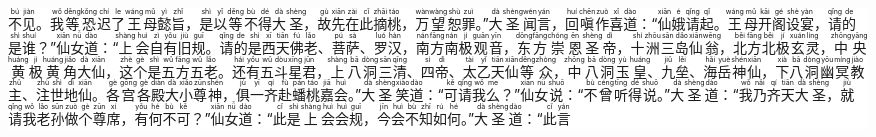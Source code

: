 </rt></ruby><ruby>不<rt>bú</rt></ruby><ruby>见<rt>jiàn</rt></ruby>。<ruby>我<rt>wǒ</rt></ruby><ruby>等<rt>děng</rt></ruby><ruby>恐<rt>kǒng</rt></ruby><ruby>迟<rt>chí</rt></ruby><ruby>了<rt>le</rt></ruby><ruby>王<rt>wáng</rt></ruby><ruby>母<rt>mǔ</rt></ruby><ruby>懿<rt>yì</rt></ruby><ruby>旨<rt>zhǐ</rt></ruby>，<ruby>是<rt>shì</rt></ruby><ruby>以<rt>yǐ</rt></ruby><ruby>等<rt>děng</rt></ruby><ruby>不<rt>bù</rt></ruby><ruby>得<rt>dé</rt></ruby><ruby>大<rt>dà</rt></ruby><ruby>圣<rt>shèng</rt></ruby>，<ruby>故<rt>gù</rt></ruby><ruby>先<rt>xiān</rt></ruby><ruby>在<rt>zài</rt></ruby><ruby>此<rt>cǐ</rt></ruby><ruby>摘<rt>zhāi</rt></ruby><ruby>桃<rt>táo</rt></ruby>，<ruby>万<rt>wàn</rt></ruby><ruby>望<rt>wàng</rt></ruby><ruby>恕<rt>shù</rt></ruby><ruby>罪<rt>zuì</rt></ruby>。”<ruby>大<rt>dà</rt></ruby><ruby>圣<rt>shèng</rt></ruby><ruby>闻<rt>wén</rt></ruby><ruby>言<rt>yán</rt></ruby>，<ruby>回<rt>huí</rt></ruby><ruby>嗔<rt>chēn</rt></ruby><ruby>作<rt>zuò</rt></ruby><ruby>喜<rt>xǐ</rt></ruby><ruby>道<rt>dào</rt></ruby>：“<ruby>仙<rt>xiān</rt></ruby><ruby>娥<rt>é</rt></ruby><ruby>请<rt>qǐng</rt></ruby><ruby>起<rt>qǐ</rt></ruby>。<ruby>王<rt>wáng</rt></ruby><ruby>母<rt>mǔ</rt></ruby><ruby>开<rt>kāi</rt></ruby><ruby>阁<rt>gé</rt></ruby><ruby>设<rt>shè</rt></ruby><ruby>宴<rt>yàn</rt></ruby>，<ruby>请<rt>qǐng</rt></ruby><ruby>的<rt>de</rt></ruby><ruby>是<rt>shì</rt></ruby><ruby>谁<rt>shuí</rt></ruby>？”<ruby>仙<rt>xiān</rt></ruby><ruby>女<rt>nǚ</rt></ruby><ruby>道<rt>dào</rt></ruby>：“<ruby>上<rt>shàng</rt></ruby><ruby>会<rt>huì</rt></ruby><ruby>自<rt>zì</rt></ruby><ruby>有<rt>yǒu</rt></ruby><ruby>旧<rt>jiù</rt></ruby><ruby>规<rt>guī</rt></ruby>。<ruby>请<rt>qǐng</rt></ruby><ruby>的<rt>de</rt></ruby><ruby>是<rt>shì</rt></ruby><ruby>西<rt>xī</rt></ruby><ruby>天<rt>tiān</rt></ruby><ruby>佛<rt>fú</rt></ruby><ruby>老<rt>lǎo</rt></ruby>、<ruby>菩<rt>pú</rt></ruby><ruby>萨<rt>sà</rt></ruby>、<ruby>罗<rt>luó</rt></ruby><ruby>汉<rt>hàn</rt></ruby>，<ruby>南<rt>nán</rt></ruby><ruby>方<rt>fāng</rt></ruby><ruby>南<rt>nán</rt></ruby><ruby>极<rt>jí</rt></ruby><ruby>观<rt>guān</rt></ruby><ruby>音<rt>yīn</rt></ruby>，<ruby>东<rt>dōng</rt></ruby><ruby>方<rt>fāng</rt></ruby><ruby>崇<rt>chóng</rt></ruby><ruby>恩<rt>ēn</rt></ruby><ruby>圣<rt>shèng</rt></ruby><ruby>帝<rt>dì</rt></ruby>，<ruby>十<rt>shí</rt></ruby><ruby>洲<rt>zhōu</rt></ruby><ruby>三<rt>sān</rt></ruby><ruby>岛<rt>dǎo</rt></ruby><ruby>仙<rt>xiān</rt></ruby><ruby>翁<rt>wēng</rt></ruby>，<ruby>北<rt>běi</rt></ruby><ruby>方<rt>fāng</rt></ruby><ruby>北<rt>běi</rt></ruby><ruby>极<rt>jí</rt></ruby><ruby>玄<rt>xuán</rt></ruby><ruby>灵<rt>líng</rt></ruby>，<ruby>中<rt>zhōng</rt></ruby><ruby>央<rt>yāng</rt></ruby><ruby>黄<rt>huáng</rt></ruby><ruby>极<rt>jí</rt></ruby><ruby>黄<rt>huáng</rt></ruby><ruby>角<rt>jiǎo</rt></ruby><ruby>大<rt>dà</rt></ruby><ruby>仙<rt>xiān</rt></ruby>，<ruby>这<rt>zhè</rt></ruby><ruby>个<rt>gè</rt></ruby><ruby>是<rt>shì</rt></ruby><ruby>五<rt>wǔ</rt></ruby><ruby>方<rt>fāng</rt></ruby><ruby>五<rt>wǔ</rt></ruby><ruby>老<rt>lǎo</rt></ruby>。<ruby>还<rt>hái</rt></ruby><ruby>有<rt>yǒu</rt></ruby><ruby>五<rt>wǔ</rt></ruby><ruby>斗<rt>dòu</rt></ruby><ruby>星<rt>xīng</rt></ruby><ruby>君<rt>jūn</rt></ruby>，<ruby>上<rt>shàng</rt></ruby><ruby>八<rt>bā</rt></ruby><ruby>洞<rt>dòng</rt></ruby><ruby>三<rt>sān</rt></ruby><ruby>清<rt>qīng</rt></ruby>、<ruby>四<rt>sì</rt></ruby><ruby>帝<rt>dì</rt></ruby>、<ruby>太<rt>tài</rt></ruby><ruby>乙<rt>yǐ</rt></ruby><ruby>天<rt>tiān</rt></ruby><ruby>仙<rt>xiān</rt></ruby><ruby>等<rt>děng</rt></ruby><ruby>众<rt>zhòng</rt></ruby>，<ruby>中<rt>zhōng</rt></ruby><ruby>八<rt>bā</rt></ruby><ruby>洞<rt>dòng</rt></ruby><ruby>玉<rt>yù</rt></ruby><ruby>皇<rt>huáng</rt></ruby>、<ruby>九<rt>jiǔ</rt></ruby><ruby>垒<rt>lěi</rt></ruby>、<ruby>海<rt>hǎi</rt></ruby><ruby>岳<rt>yuè</rt></ruby><ruby>神<rt>shén</rt></ruby><ruby>仙<rt>xiān</rt></ruby>，<ruby>下<rt>xià</rt></ruby><ruby>八<rt>bā</rt></ruby><ruby>洞<rt>dòng</rt></ruby><ruby>幽<rt>yōu</rt></ruby><ruby>冥<rt>míng</rt></ruby><ruby>教<rt>jiào</rt></ruby><ruby>主<rt>zhǔ</rt></ruby>、<ruby>注<rt>zhù</rt></ruby><ruby>世<rt>shì</rt></ruby><ruby>地<rt>dì</rt></ruby><ruby>仙<rt>xiān</rt></ruby>。<ruby>各<rt>gè</rt></ruby><ruby>宫<rt>gōng</rt></ruby><ruby>各<rt>gè</rt></ruby><ruby>殿<rt>diàn</rt></ruby><ruby>大<rt>dà</rt></ruby><ruby>小<rt>xiǎo</rt></ruby><ruby>尊<rt>zūn</rt></ruby><ruby>神<rt>shén</rt></ruby>，<ruby>俱<rt>jù</rt></ruby><ruby>一<rt>yī</rt></ruby><ruby>齐<rt>qí</rt></ruby><ruby>赴<rt>fù</rt></ruby><ruby>蟠<rt>pán</rt></ruby><ruby>桃<rt>táo</rt></ruby><ruby>嘉<rt>jiā</rt></ruby><ruby>会<rt>huì</rt></ruby>。”<ruby>大<rt>dà</rt></ruby><ruby>圣<rt>shèng</rt></ruby><ruby>笑<rt>xiào</rt></ruby><ruby>道<rt>dào</rt></ruby>：“<ruby>可<rt>kě</rt></ruby><ruby>请<rt>qǐng</rt></ruby><ruby>我<rt>wǒ</rt></ruby><ruby>么<rt>me</rt></ruby>？”<ruby>仙<rt>xiān</rt></ruby><ruby>女<rt>nǚ</rt></ruby><ruby>说<rt>shuō</rt></ruby>：“<ruby>不<rt>bù</rt></ruby><ruby>曾<rt>céng</rt></ruby><ruby>听<rt>tīng</rt></ruby><ruby>得<rt>dé</rt></ruby><ruby>说<rt>shuō</rt></ruby>。”<ruby>大<rt>dà</rt></ruby><ruby>圣<rt>shèng</rt></ruby><ruby>道<rt>dào</rt></ruby>：“<ruby>我<rt>wǒ</rt></ruby><ruby>乃<rt>nǎi</rt></ruby><ruby>齐<rt>qí</rt></ruby><ruby>天<rt>tiān</rt></ruby><ruby>大<rt>dà</rt></ruby><ruby>圣<rt>shèng</rt></ruby>，<ruby>就<rt>jiù</rt></ruby><ruby>请<rt>qǐng</rt></ruby><ruby>我<rt>wǒ</rt></ruby><ruby>老<rt>lǎo</rt></ruby><ruby>孙<rt>sūn</rt></ruby><ruby>做<rt>zuò</rt></ruby><ruby>个<rt>gè</rt></ruby><ruby>尊<rt>zūn</rt></ruby><ruby>席<rt>xí</rt></ruby>，<ruby>有<rt>yǒu</rt></ruby><ruby>何<rt>hé</rt></ruby><ruby>不<rt>bù</rt></ruby><ruby>可<rt>kě</rt></ruby>？”<ruby>仙<rt>xiān</rt></ruby><ruby>女<rt>nǚ</rt></ruby><ruby>道<rt>dào</rt></ruby>：“<ruby>此<rt>cǐ</rt></ruby><ruby>是<rt>shì</rt></ruby><ruby>上<rt>shàng</rt></ruby><ruby>会<rt>huì</rt></ruby><ruby>会<rt>huì</rt></ruby><ruby>规<rt>guī</rt></ruby>，<ruby>今<rt>jīn</rt></ruby><ruby>会<rt>huì</rt></ruby><ruby>不<rt>bù</rt></ruby><ruby>知<rt>zhī</rt></ruby><ruby>如<rt>rú</rt></ruby><ruby>何<rt>hé</rt></ruby>。”<ruby>大<rt>dà</rt></ruby><ruby>圣<rt>shèng</rt></ruby><ruby>道<rt>dào</rt></ruby>：“<ruby>此<rt>cǐ</rt></ruby><ruby>言<rt>yán</rt>